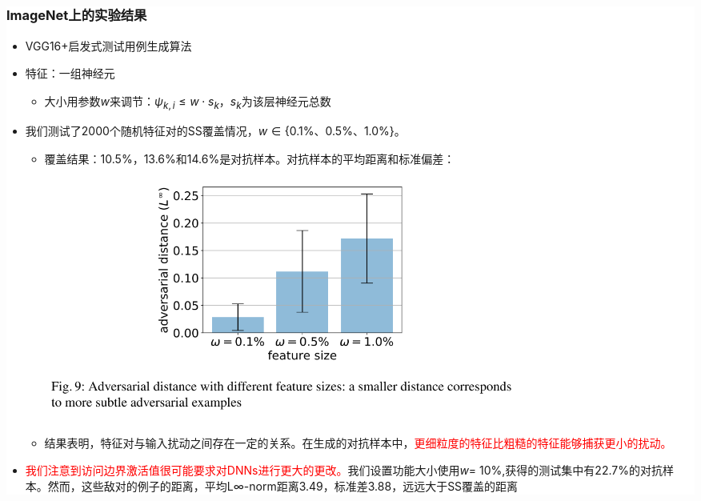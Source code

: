 ### ImageNet上的实验结果

- VGG16+启发式测试用例生成算法

- 特征：一组神经元

  - 大小用参数$w$来调节：$\psi _{k,i} \leq w \cdot s_k$，$s_k$为该层神经元总数

- 我们测试了2000个随机特征对的SS覆盖情况，$w \in \{0.1\%、0.5\%、1.0\%\}$。

  - 覆盖结果：10.5%，13.6%和14.6%是对抗样本。对抗样本的平均距离和标准偏差：

    <img src="DeepCover/Fig10.png" alt="Fig10" style="zoom:60%;" />

  - 结果表明，特征对与输入扰动之间存在一定的关系。在生成的对抗样本中，<font color='red'>更细粒度的特征比粗糙的特征能够捕获更小的扰动。</font>

- <font color='red'>我们注意到访问边界激活值很可能要求对DNNs进行更大的更改。</font>我们设置功能大小使用$w$= 10%,获得的测试集中有22.7%的对抗样本。然而，这些敌对的例子的距离，平均L∞-norm距离3.49，标准差3.88，远远大于SS覆盖的距离